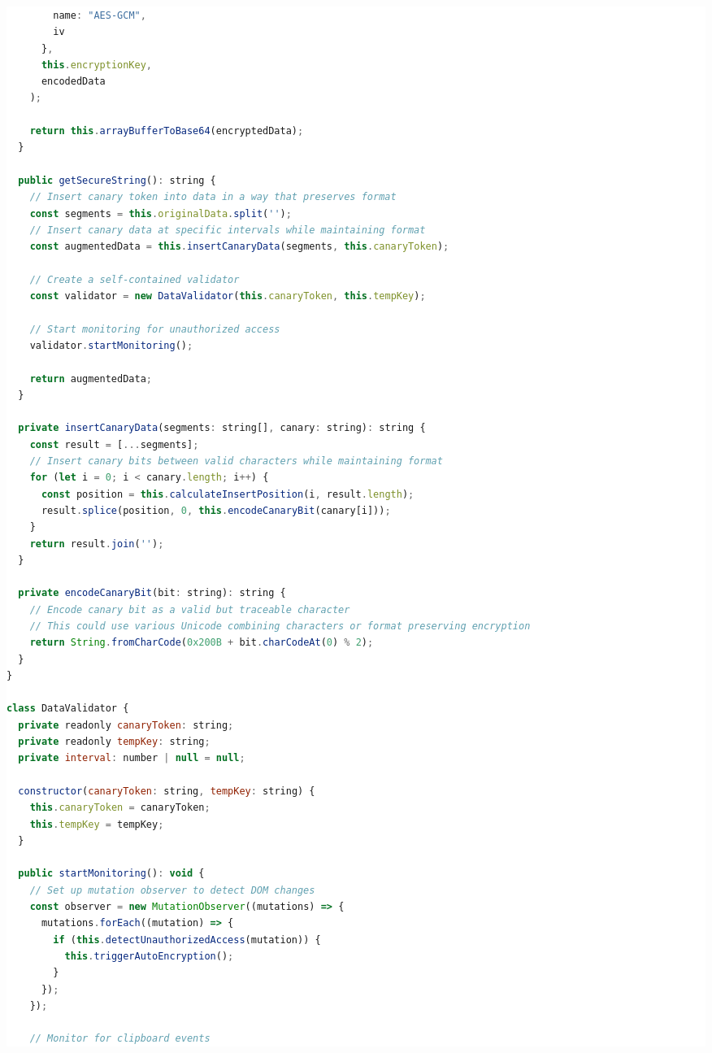 ```javascript
        name: "AES-GCM",
        iv
      },
      this.encryptionKey,
      encodedData
    );

    return this.arrayBufferToBase64(encryptedData);
  }

  public getSecureString(): string {
    // Insert canary token into data in a way that preserves format
    const segments = this.originalData.split('');
    // Insert canary data at specific intervals while maintaining format
    const augmentedData = this.insertCanaryData(segments, this.canaryToken);
  
    // Create a self-contained validator
    const validator = new DataValidator(this.canaryToken, this.tempKey);
  
    // Start monitoring for unauthorized access
    validator.startMonitoring();
  
    return augmentedData;
  }

  private insertCanaryData(segments: string[], canary: string): string {
    const result = [...segments];
    // Insert canary bits between valid characters while maintaining format
    for (let i = 0; i < canary.length; i++) {
      const position = this.calculateInsertPosition(i, result.length);
      result.splice(position, 0, this.encodeCanaryBit(canary[i]));
    }
    return result.join('');
  }

  private encodeCanaryBit(bit: string): string {
    // Encode canary bit as a valid but traceable character
    // This could use various Unicode combining characters or format preserving encryption
    return String.fromCharCode(0x200B + bit.charCodeAt(0) % 2);
  }
}

class DataValidator {
  private readonly canaryToken: string;
  private readonly tempKey: string;
  private interval: number | null = null;

  constructor(canaryToken: string, tempKey: string) {
    this.canaryToken = canaryToken;
    this.tempKey = tempKey;
  }

  public startMonitoring(): void {
    // Set up mutation observer to detect DOM changes
    const observer = new MutationObserver((mutations) => {
      mutations.forEach((mutation) => {
        if (this.detectUnauthorizedAccess(mutation)) {
          this.triggerAutoEncryption();
        }
      });
    });

    // Monitor for clipboard events
```